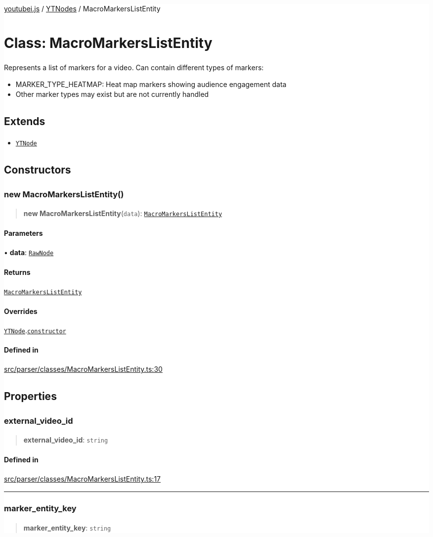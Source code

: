[youtubei.js](../../../README.md) / [YTNodes](../README.md) / MacroMarkersListEntity

# Class: MacroMarkersListEntity

Represents a list of markers for a video. Can contain different types of markers:
- MARKER_TYPE_HEATMAP: Heat map markers showing audience engagement data
- Other marker types may exist but are not currently handled

## Extends

- [`YTNode`](../../Helpers/classes/YTNode.md)

## Constructors

### new MacroMarkersListEntity()

> **new MacroMarkersListEntity**(`data`): [`MacroMarkersListEntity`](MacroMarkersListEntity.md)

#### Parameters

• **data**: [`RawNode`](../../APIResponseTypes/type-aliases/RawNode.md)

#### Returns

[`MacroMarkersListEntity`](MacroMarkersListEntity.md)

#### Overrides

[`YTNode`](../../Helpers/classes/YTNode.md).[`constructor`](../../Helpers/classes/YTNode.md#constructors)

#### Defined in

[src/parser/classes/MacroMarkersListEntity.ts:30](https://github.com/LuanRT/YouTube.js/blob/4ae0cc5c523a2080e68d6c0c1437c78fe318ea30/src/parser/classes/MacroMarkersListEntity.ts#L30)

## Properties

### external\_video\_id

> **external\_video\_id**: `string`

#### Defined in

[src/parser/classes/MacroMarkersListEntity.ts:17](https://github.com/LuanRT/YouTube.js/blob/4ae0cc5c523a2080e68d6c0c1437c78fe318ea30/src/parser/classes/MacroMarkersListEntity.ts#L17)

***

### marker\_entity\_key

> **marker\_entity\_key**: `string`
